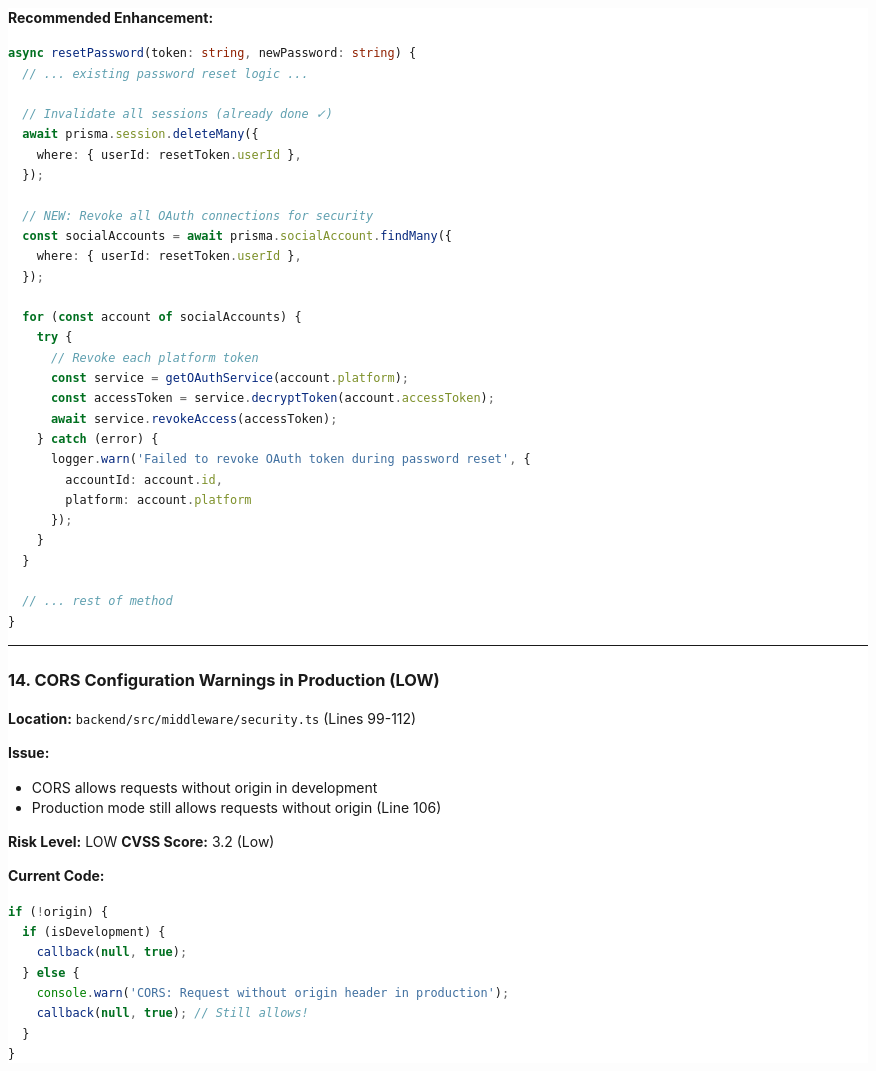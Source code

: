 **Recommended Enhancement:**
```typescript
async resetPassword(token: string, newPassword: string) {
  // ... existing password reset logic ...

  // Invalidate all sessions (already done ✓)
  await prisma.session.deleteMany({
    where: { userId: resetToken.userId },
  });

  // NEW: Revoke all OAuth connections for security
  const socialAccounts = await prisma.socialAccount.findMany({
    where: { userId: resetToken.userId },
  });

  for (const account of socialAccounts) {
    try {
      // Revoke each platform token
      const service = getOAuthService(account.platform);
      const accessToken = service.decryptToken(account.accessToken);
      await service.revokeAccess(accessToken);
    } catch (error) {
      logger.warn('Failed to revoke OAuth token during password reset', {
        accountId: account.id,
        platform: account.platform
      });
    }
  }

  // ... rest of method
}
```

---

### 14. CORS Configuration Warnings in Production (LOW)
**Location:** `backend/src/middleware/security.ts` (Lines 99-112)

**Issue:**
- CORS allows requests without origin in development
- Production mode still allows requests without origin (Line 106)

**Risk Level:** LOW
**CVSS Score:** 3.2 (Low)

**Current Code:**
```typescript
if (!origin) {
  if (isDevelopment) {
    callback(null, true);
  } else {
    console.warn('CORS: Request without origin header in production');
    callback(null, true); // Still allows!
  }
}
```
